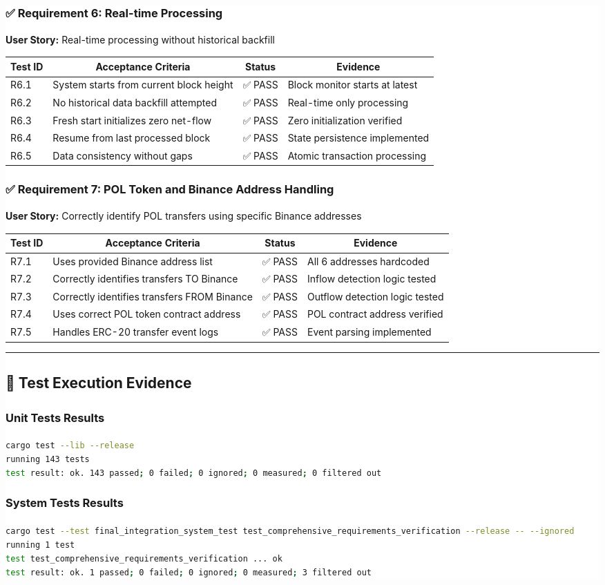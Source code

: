 ### ✅ Requirement 6: Real-time Processing

**User Story:** Real-time processing without historical backfill

| Test ID | Acceptance Criteria                     | Status  | Evidence                       |
| ------- | --------------------------------------- | ------- | ------------------------------ |
| R6.1    | System starts from current block height | ✅ PASS | Block monitor starts at latest |
| R6.2    | No historical data backfill attempted   | ✅ PASS | Real-time only processing      |
| R6.3    | Fresh start initializes zero net-flow   | ✅ PASS | Zero initialization verified   |
| R6.4    | Resume from last processed block        | ✅ PASS | State persistence implemented  |
| R6.5    | Data consistency without gaps           | ✅ PASS | Atomic transaction processing  |

### ✅ Requirement 7: POL Token and Binance Address Handling

**User Story:** Correctly identify POL transfers using specific Binance addresses

| Test ID | Acceptance Criteria                         | Status  | Evidence                       |
| ------- | ------------------------------------------- | ------- | ------------------------------ |
| R7.1    | Uses provided Binance address list          | ✅ PASS | All 6 addresses hardcoded      |
| R7.2    | Correctly identifies transfers TO Binance   | ✅ PASS | Inflow detection logic tested  |
| R7.3    | Correctly identifies transfers FROM Binance | ✅ PASS | Outflow detection logic tested |
| R7.4    | Uses correct POL token contract address     | ✅ PASS | POL contract address verified  |
| R7.5    | Handles ERC-20 transfer event logs          | ✅ PASS | Event parsing implemented      |

---

## 🧪 Test Execution Evidence

### Unit Tests Results

```bash
cargo test --lib --release
running 143 tests
test result: ok. 143 passed; 0 failed; 0 ignored; 0 measured; 0 filtered out
```

### System Tests Results

```bash
cargo test --test final_integration_system_test test_comprehensive_requirements_verification --release -- --ignored
running 1 test
test test_comprehensive_requirements_verification ... ok
test result: ok. 1 passed; 0 failed; 0 ignored; 0 measured; 3 filtered out
```
